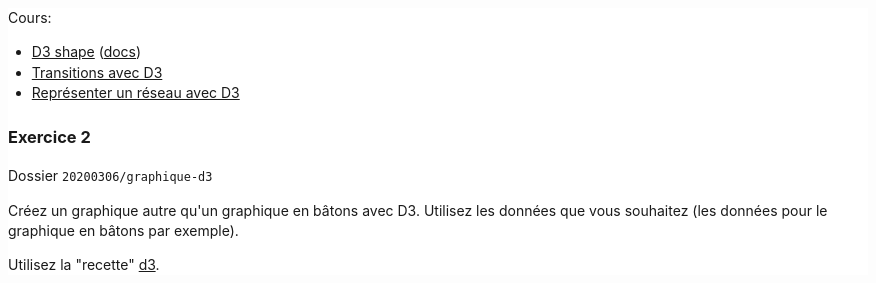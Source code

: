 Cours:

* [D3 shape](https://observablehq.com/@idris-maps/introduction-a-d3) ([docs](https://github.com/d3/d3-shape))
* [Transitions avec D3](https://observablehq.com/@idris-maps/transitions-avec-d3)
* [Représenter un réseau avec D3](https://observablehq.com/@idris-maps/representer-un-reseau-avec-d3)

### Exercice 2

Dossier `20200306/graphique-d3`

Créez un graphique autre qu'un graphique en bâtons avec D3. Utilisez les données que vous souhaitez (les données pour le graphique en bâtons par exemple).

Utilisez la "recette" [d3](https://github.com/idris-maps/heig-datavis-2020/tree/master/recettes/d3).

